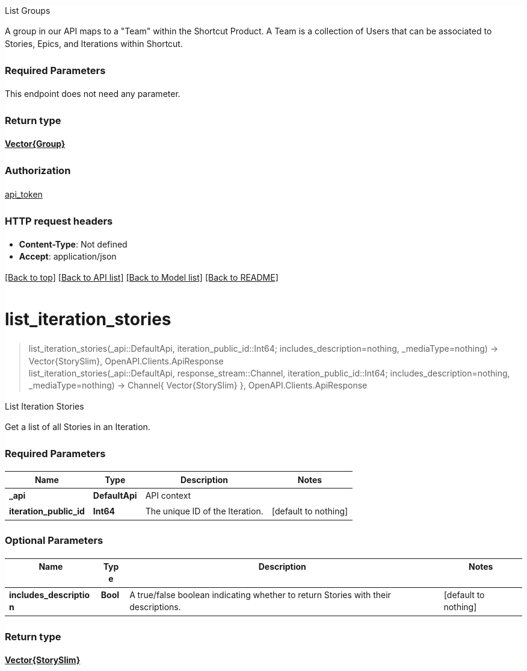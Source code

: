 List Groups

A group in our API maps to a \"Team\" within the Shortcut Product. A Team is a collection of Users that can be associated to Stories, Epics, and Iterations within Shortcut.

### Required Parameters
This endpoint does not need any parameter.

### Return type

[**Vector{Group}**](Group.md)

### Authorization

[api_token](../README.md#api_token)

### HTTP request headers

 - **Content-Type**: Not defined
 - **Accept**: application/json

[[Back to top]](#) [[Back to API list]](../README.md#api-endpoints) [[Back to Model list]](../README.md#models) [[Back to README]](../README.md)

# **list_iteration_stories**
> list_iteration_stories(_api::DefaultApi, iteration_public_id::Int64; includes_description=nothing, _mediaType=nothing) -> Vector{StorySlim}, OpenAPI.Clients.ApiResponse <br/>
> list_iteration_stories(_api::DefaultApi, response_stream::Channel, iteration_public_id::Int64; includes_description=nothing, _mediaType=nothing) -> Channel{ Vector{StorySlim} }, OpenAPI.Clients.ApiResponse

List Iteration Stories

Get a list of all Stories in an Iteration.

### Required Parameters

Name | Type | Description  | Notes
------------- | ------------- | ------------- | -------------
 **_api** | **DefaultApi** | API context | 
**iteration_public_id** | **Int64**| The unique ID of the Iteration. | [default to nothing]

### Optional Parameters

Name | Type | Description  | Notes
------------- | ------------- | ------------- | -------------
 **includes_description** | **Bool**| A true/false boolean indicating whether to return Stories with their descriptions. | [default to nothing]

### Return type

[**Vector{StorySlim}**](StorySlim.md)
